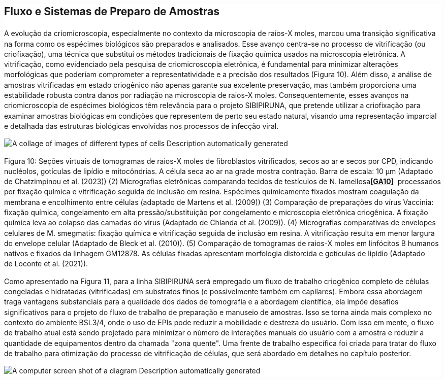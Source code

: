 ## Fluxo e Sistemas de Preparo de Amostras

A evolução da criomicroscopia, especialmente no contexto da microscopia de raios-X moles, marcou uma transição significativa na forma como os espécimes biológicos são preparados e analisados. Esse avanço centra-se no processo de vitrificação (ou criofixação), uma técnica que substitui os métodos tradicionais de fixação química usados na microscopia eletrônica. A vitrificação, como evidenciado pela pesquisa de criomicroscopia eletrônica, é fundamental para minimizar alterações morfológicas que poderiam comprometer a representatividade e a precisão dos resultados (Figura 10). Além disso, a análise de amostras vitrificadas em estado criogênico não apenas garante sua excelente preservação, mas também proporciona uma estabilidade robusta contra danos por radiação na microscopia de raios-X moles. Consequentemente, esses avanços na criomicroscopia de espécimes biológicos têm relevância para o projeto SIBIPIRUNA, que pretende utilizar a criofixação para examinar amostras biológicas em condições que representem de perto seu estado natural, visando uma representação imparcial e detalhada das estruturas biológicas envolvidas nos processos de infecção viral.

![A collage of images of different types of cells
Description automatically generated](file:///C:/Users/MAIRON~1.LIM/AppData/Local/Temp/msohtmlclip1/01/clip_image020.png)

Figura 10: Seções virtuais de tomogramas de raios-X moles de fibroblastos vitrificados, secos ao ar e secos por CPD, indicando nucléolos, gotículas de lipídio e mitocôndrias. A célula seca ao ar na grade mostra contração. Barra de escala: 10 μm (Adaptado de Chatzimpinou et al. (2023)) (2) Micrografias eletrônicas comparando tecidos de testículos de N. lamellosa[**\[GA10\]**](#_msocom_10)  processados por fixação química e vitrificação seguida de inclusão em resina. Espécimes quimicamente fixados mostram coagulação da membrana e encolhimento entre células (adaptado de Martens et al. (2009)) (3) Comparação de preparações do vírus Vaccinia: fixação química, congelamento em alta pressão/substituição por congelamento e microscopia eletrônica criogênica. A fixação química leva ao colapso das camadas do vírus (Adaptado de Chlanda et al. (2009)​). (4) Micrografias comparativas de envelopes celulares de M. smegmatis: fixação química e vitrificação seguida de inclusão em resina. A vitrificação resulta em menor largura do envelope celular (Adaptado de ​​Bleck et al. (2010)). (5) Comparação de tomogramas de raios-X moles em linfócitos B humanos nativos e fixados da linhagem GM12878. As células fixadas apresentam morfologia distorcida e gotículas de lipídio (Adaptado de Loconte et al. (2021)​). 

Como apresentado na Figura 11, para a linha SIBIPIRUNA será empregado um fluxo de trabalho criogênico completo de células congeladas e hidratadas (vitrificadas) em substratos finos (e possivelmente também em capilares). Embora essa abordagem traga vantagens substanciais para a qualidade dos dados de tomografia e a abordagem científica, ela impõe desafios significativos para o projeto do fluxo de trabalho de preparação e manuseio de amostras. Isso se torna ainda mais complexo no contexto do ambiente BSL3/4, onde o uso de EPIs pode reduzir a mobilidade e destreza do usuário. Com isso em mente, o fluxo de trabalho atual está sendo projetado para minimizar o número de interações manuais do usuário com a amostra e reduzir a quantidade de equipamentos dentro da chamada "zona quente". Uma frente de trabalho específica foi criada para tratar do fluxo de trabalho para otimização do processo de vitrificação de células, que será abordado em detalhes no capítulo posterior. 

![A computer screen shot of a diagram
Description automatically generated](file:///C:/Users/MAIRON~1.LIM/AppData/Local/Temp/msohtmlclip1/01/clip_image022.png)
